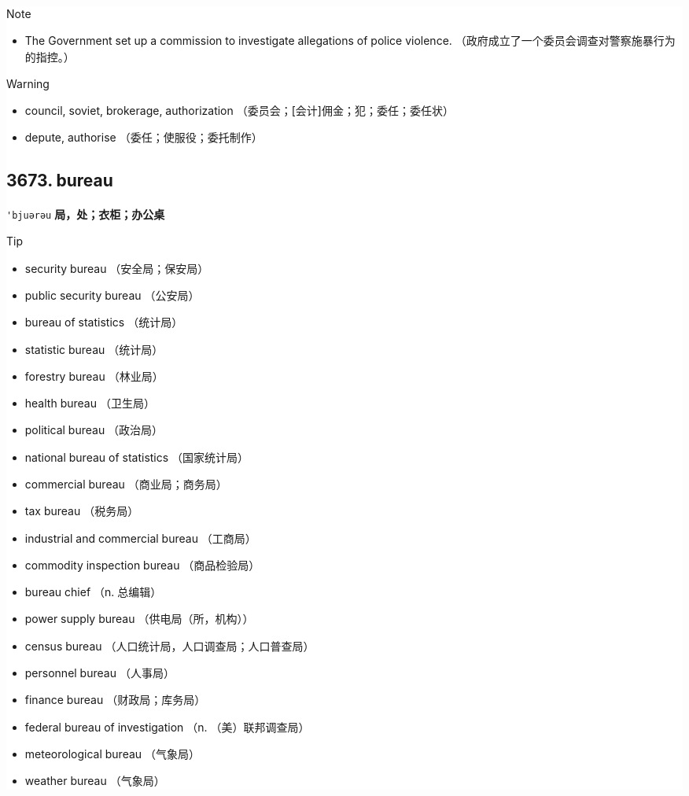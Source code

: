 > [!NOTE]
>
> - The Government set up a commission to investigate allegations of police violence. （政府成立了一个委员会调查对警察施暴行为的指控。）
>

> [!WARNING]
>
> - council, soviet, brokerage, authorization （委员会；[会计]佣金；犯；委任；委任状）
>
> - depute, authorise （委任；使服役；委托制作）
>

## 3673. bureau

`'bjuərəu`  **局，处；衣柜；办公桌**

> [!TIP]
>
> - security bureau （安全局；保安局）
>
> - public security bureau （公安局）
>
> - bureau of statistics （统计局）
>
> - statistic bureau （统计局）
>
> - forestry bureau （林业局）
>
> - health bureau （卫生局）
>
> - political bureau （政治局）
>
> - national bureau of statistics （国家统计局）
>
> - commercial bureau （商业局；商务局）
>
> - tax bureau （税务局）
>
> - industrial and commercial bureau （工商局）
>
> - commodity inspection bureau （商品检验局）
>
> - bureau chief （n. 总编辑）
>
> - power supply bureau （供电局（所，机构））
>
> - census bureau （人口统计局，人口调查局；人口普查局）
>
> - personnel bureau （人事局）
>
> - finance bureau （财政局；库务局）
>
> - federal bureau of investigation （n. （美）联邦调查局）
>
> - meteorological bureau （气象局）
>
> - weather bureau （气象局）
>
